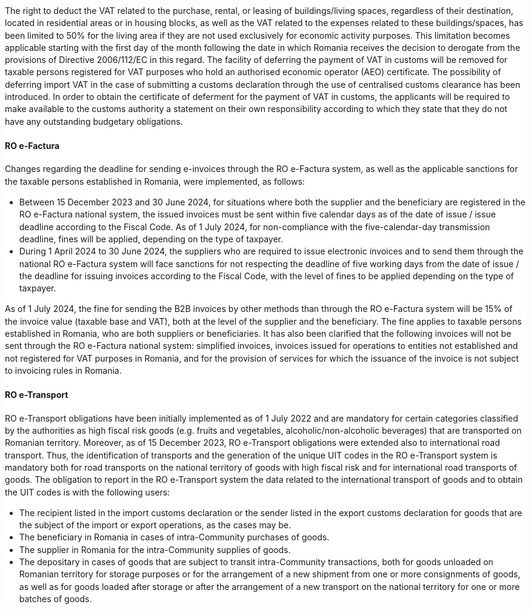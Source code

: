 The right to deduct the VAT related to the purchase, rental, or leasing of buildings/living spaces, regardless of their destination, located in residential areas or in housing blocks, as well as the VAT related to the expenses related to these buildings/spaces, has been limited to 50% for the living area if they are not used exclusively for economic activity purposes. This limitation becomes applicable starting with the first day of the month following the date in which Romania receives the decision to derogate from the provisions of Directive 2006/112/EC in this regard.
The facility of deferring the payment of VAT in customs will be removed for taxable persons registered for VAT purposes who hold an authorised economic operator (AEO) certificate. The possibility of deferring import VAT in the case of submitting a customs declaration through the use of centralised customs clearance has been introduced. In order to obtain the certificate of deferment for the payment of VAT in customs, the applicants will be required to make available to the customs authority a statement on their own responsibility according to which they state that they do not have any outstanding budgetary obligations.
#### RO e-Factura
Changes regarding the deadline for sending e-invoices through the RO e-Factura system, as well as the applicable sanctions for the taxable persons established in Romania, were implemented, as follows:
  * Between 15 December 2023 and 30 June 2024, for situations where both the supplier and the beneficiary are registered in the RO e-Factura national system, the issued invoices must be sent within five calendar days as of the date of issue / issue deadline according to the Fiscal Code. As of 1 July 2024, for non-compliance with the five-calendar-day transmission deadline, fines will be applied, depending on the type of taxpayer.
  * During 1 April 2024 to 30 June 2024, the suppliers who are required to issue electronic invoices and to send them through the national RO e-Factura system will face sanctions for not respecting the deadline of five working days from the date of issue / the deadline for issuing invoices according to the Fiscal Code, with the level of fines to be applied depending on the type of taxpayer.


As of 1 July 2024, the fine for sending the B2B invoices by other methods than through the RO e-Factura system will be 15% of the invoice value (taxable base and VAT), both at the level of the supplier and the beneficiary. The fine applies to taxable persons established in Romania, who are both suppliers or beneficiaries.
It has also been clarified that the following invoices will not be sent through the RO e-Factura national system: simplified invoices, invoices issued for operations to entities not established and not registered for VAT purposes in Romania, and for the provision of services for which the issuance of the invoice is not subject to invoicing rules in Romania.
#### RO e-Transport
RO e-Transport obligations have been initially implemented as of 1 July 2022 and are mandatory for certain categories classified by the authorities as high fiscal risk goods (e.g. fruits and vegetables, alcoholic/non-alcoholic beverages) that are transported on Romanian territory.
Moreover, as of 15 December 2023, RO e-Transport obligations were extended also to international road transport.
Thus, the identification of transports and the generation of the unique UIT codes in the RO e-Transport system is mandatory both for road transports on the national territory of goods with high fiscal risk and for international road transports of goods.
The obligation to report in the RO e-Transport system the data related to the international transport of goods and to obtain the UIT codes is with the following users:
  * The recipient listed in the import customs declaration or the sender listed in the export customs declaration for goods that are the subject of the import or export operations, as the cases may be.
  * The beneficiary in Romania in cases of intra-Community purchases of goods.
  * The supplier in Romania for the intra-Community supplies of goods.
  * The depositary in cases of goods that are subject to transit intra-Community transactions, both for goods unloaded on Romanian territory for storage purposes or for the arrangement of a new shipment from one or more consignments of goods, as well as for goods loaded after storage or after the arrangement of a new transport on the national territory for one or more batches of goods.
